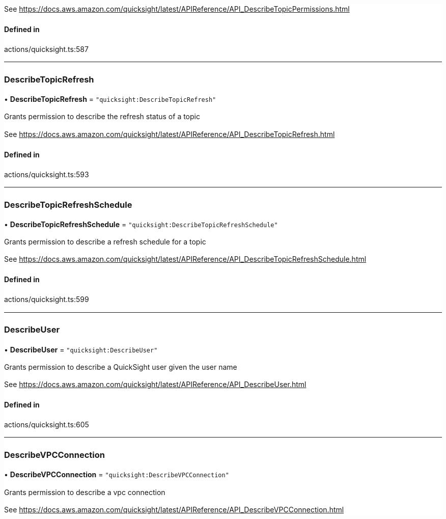 See https://docs.aws.amazon.com/quicksight/latest/APIReference/API_DescribeTopicPermissions.html

#### Defined in

actions/quicksight.ts:587

___

### DescribeTopicRefresh

• **DescribeTopicRefresh** = ``"quicksight:DescribeTopicRefresh"``

Grants permission to describe the refresh status of a topic

See https://docs.aws.amazon.com/quicksight/latest/APIReference/API_DescribeTopicRefresh.html

#### Defined in

actions/quicksight.ts:593

___

### DescribeTopicRefreshSchedule

• **DescribeTopicRefreshSchedule** = ``"quicksight:DescribeTopicRefreshSchedule"``

Grants permission to describe a refresh schedule for a topic

See https://docs.aws.amazon.com/quicksight/latest/APIReference/API_DescribeTopicRefreshSchedule.html

#### Defined in

actions/quicksight.ts:599

___

### DescribeUser

• **DescribeUser** = ``"quicksight:DescribeUser"``

Grants permission to describe a QuickSight user given the user name

See https://docs.aws.amazon.com/quicksight/latest/APIReference/API_DescribeUser.html

#### Defined in

actions/quicksight.ts:605

___

### DescribeVPCConnection

• **DescribeVPCConnection** = ``"quicksight:DescribeVPCConnection"``

Grants permission to describe a vpc connection

See https://docs.aws.amazon.com/quicksight/latest/APIReference/API_DescribeVPCConnection.html
